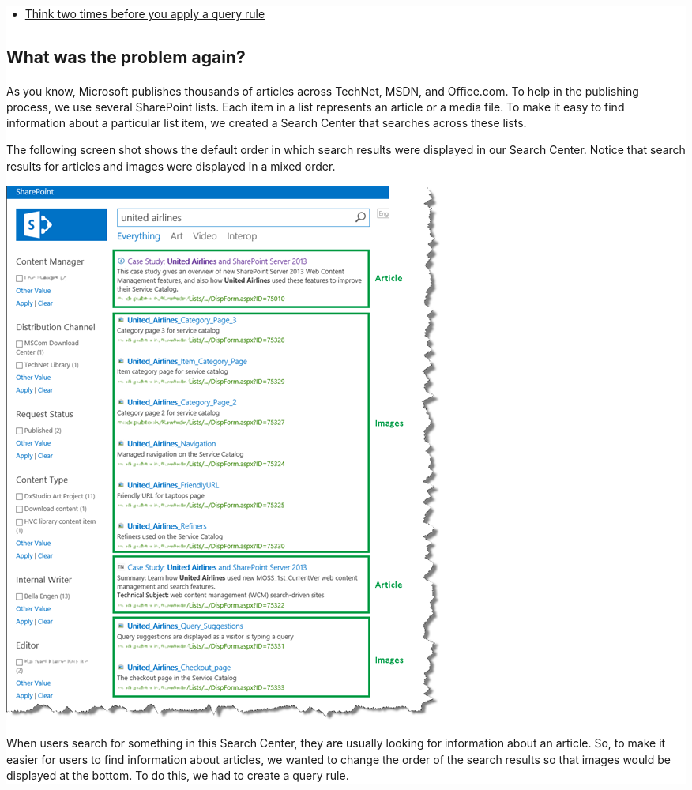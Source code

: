 - [Think two times before you apply a query rule](how-to-change-the-order-in-which-search-results-are-displayed.md#BKMK_ThinkTwiceBeforeApplyingaQueryRule)
    
## What was the problem again?
<a name="BKMK_WhatwastheProblemAgain"> </a>

As you know, Microsoft publishes thousands of articles across TechNet, MSDN, and Office.com. To help in the publishing process, we use several SharePoint lists. Each item in a list represents an article or a media file. To make it easy to find information about a particular list item, we created a Search Center that searches across these lists.
  
The following screen shot shows the default order in which search results were displayed in our Search Center. Notice that search results for articles and images were displayed in a mixed order.
  
![Search Results Default Order](../media/OTCSP_BeforeResults.png)
  
When users search for something in this Search Center, they are usually looking for information about an article. So, to make it easier for users to find information about articles, we wanted to change the order of the search results so that images would be displayed at the bottom. To do this, we had to create a query rule.
  